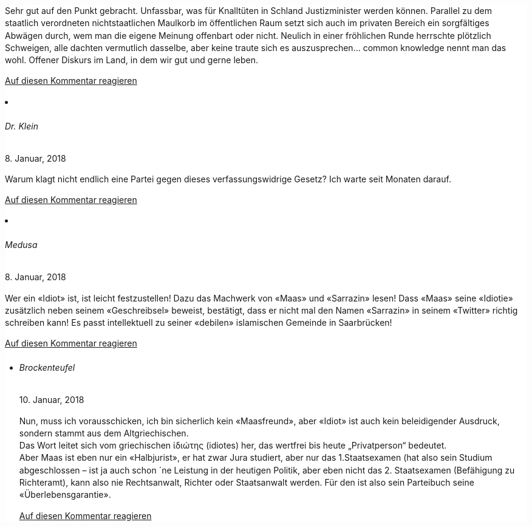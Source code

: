 Sehr gut auf den Punkt gebracht. Unfassbar, was für Knalltüten in Schland Justizminister werden können. Parallel zu dem staatlich verordneten nichtstaatlichen Maulkorb im öffentlichen Raum setzt sich auch im privaten Bereich ein sorgfältiges Abwägen durch, wem man die eigene Meinung offenbart oder nicht. Neulich in einer fröhlichen Runde herrschte plötzlich Schweigen, alle dachten vermutlich dasselbe, aber keine traute sich es auszusprechen&#8230; common knowledge nennt man das wohl. Offener Diskurs im Land, in dem wir gut und gerne leben.

<a rel="nofollow" class="comment-reply-link" href="#comment-979" data-commentid="979" data-postid="5896" data-belowelement="comment-979" data-respondelement="respond" data-replyto="Antworte auf Gekaufte Presse" aria-label="Antworte auf Gekaufte Presse">Auf diesen Kommentar reagieren</a> 


</li>
<li class="comment odd alt thread-odd thread-alt depth-1 clearfix" id="li-comment-981">
<h6 class="author">Dr. Klein</h6> <span class="date">8. Januar, 2018</span>



Warum klagt nicht endlich eine Partei gegen dieses verfassungswidrige Gesetz? Ich warte seit Monaten darauf.

<a rel="nofollow" class="comment-reply-link" href="#comment-981" data-commentid="981" data-postid="5896" data-belowelement="comment-981" data-respondelement="respond" data-replyto="Antworte auf Dr. Klein" aria-label="Antworte auf Dr. Klein">Auf diesen Kommentar reagieren</a> 


</li>
<li class="comment even thread-even depth-1 clearfix" id="li-comment-982">
<h6 class="author">Medusa</h6> <span class="date">8. Januar, 2018</span>



Wer ein «Idiot» ist, ist leicht festzustellen! Dazu das Machwerk von «Maas» und «Sarrazin» lesen! Dass «Maas» seine «Idiotie» zusätzlich neben seinem «Geschreibsel» beweist, bestätigt, dass er nicht mal den Namen «Sarrazin» in seinem «Twitter» richtig schreiben kann! Es passt intellektuell zu seiner «debilen» islamischen Gemeinde in Saarbrücken!

<a rel="nofollow" class="comment-reply-link" href="#comment-982" data-commentid="982" data-postid="5896" data-belowelement="comment-982" data-respondelement="respond" data-replyto="Antworte auf Medusa" aria-label="Antworte auf Medusa">Auf diesen Kommentar reagieren</a> 


<ul class="children">
<li class="comment odd alt depth-2 clearfix" id="li-comment-1003">
<h6 class="author">Brockenteufel</h6> <span class="date">10. Januar, 2018</span>



Nun, muss ich vorausschicken, ich bin sicherlich kein «Maasfreund», aber «Idiot» ist auch kein beleidigender Ausdruck, sondern stammt aus dem Altgriechischen.<br>
Das Wort leitet sich vom griechischen ἰδιώτης (idiotes) her, das wertfrei bis heute „Privatperson“ bedeutet.<br>
Aber Maas ist eben nur ein «Halbjurist», er hat zwar Jura studiert, aber nur das 1.Staatsexamen (hat also sein Studium abgeschlossen &#8211; ist ja auch schon ´ne Leistung in der heutigen Politik, aber eben nicht das 2. Staatsexamen (Befähigung zu Richteramt), kann also nie Rechtsanwalt, Richter oder Staatsanwalt werden. Für den ist also sein Parteibuch seine «Überlebensgarantie».

<a rel="nofollow" class="comment-reply-link" href="#comment-1003" data-commentid="1003" data-postid="5896" data-belowelement="comment-1003" data-respondelement="respond" data-replyto="Antworte auf Brockenteufel" aria-label="Antworte auf Brockenteufel">Auf diesen Kommentar reagieren</a> 
